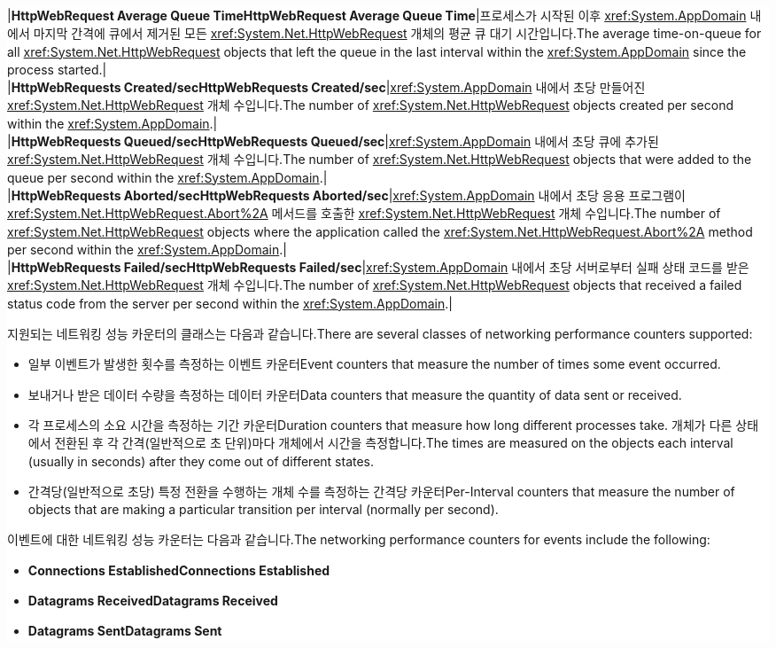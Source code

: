 |<span data-ttu-id="6c2aa-409">**HttpWebRequest Average Queue Time**</span><span class="sxs-lookup"><span data-stu-id="6c2aa-409">**HttpWebRequest Average Queue Time**</span></span>|<span data-ttu-id="6c2aa-410">프로세스가 시작된 이후 <xref:System.AppDomain> 내에서 마지막 간격에 큐에서 제거된 모든 <xref:System.Net.HttpWebRequest> 개체의 평균 큐 대기 시간입니다.</span><span class="sxs-lookup"><span data-stu-id="6c2aa-410">The average time-on-queue for all <xref:System.Net.HttpWebRequest> objects that left the queue in the last interval within the <xref:System.AppDomain> since the process started.</span></span>|  
|<span data-ttu-id="6c2aa-411">**HttpWebRequests Created/sec**</span><span class="sxs-lookup"><span data-stu-id="6c2aa-411">**HttpWebRequests Created/sec**</span></span>|<span data-ttu-id="6c2aa-412"><xref:System.AppDomain> 내에서 초당 만들어진 <xref:System.Net.HttpWebRequest> 개체 수입니다.</span><span class="sxs-lookup"><span data-stu-id="6c2aa-412">The number of <xref:System.Net.HttpWebRequest> objects created per second within the <xref:System.AppDomain>.</span></span>|  
|<span data-ttu-id="6c2aa-413">**HttpWebRequests Queued/sec**</span><span class="sxs-lookup"><span data-stu-id="6c2aa-413">**HttpWebRequests Queued/sec**</span></span>|<span data-ttu-id="6c2aa-414"><xref:System.AppDomain> 내에서 초당 큐에 추가된 <xref:System.Net.HttpWebRequest> 개체 수입니다.</span><span class="sxs-lookup"><span data-stu-id="6c2aa-414">The number of <xref:System.Net.HttpWebRequest> objects that were added to the queue per second within the <xref:System.AppDomain>.</span></span>|  
|<span data-ttu-id="6c2aa-415">**HttpWebRequests Aborted/sec**</span><span class="sxs-lookup"><span data-stu-id="6c2aa-415">**HttpWebRequests Aborted/sec**</span></span>|<span data-ttu-id="6c2aa-416"><xref:System.AppDomain> 내에서 초당 응용 프로그램이 <xref:System.Net.HttpWebRequest.Abort%2A> 메서드를 호출한 <xref:System.Net.HttpWebRequest> 개체 수입니다.</span><span class="sxs-lookup"><span data-stu-id="6c2aa-416">The number of <xref:System.Net.HttpWebRequest> objects where the application called the <xref:System.Net.HttpWebRequest.Abort%2A> method per second within the <xref:System.AppDomain>.</span></span>|  
|<span data-ttu-id="6c2aa-417">**HttpWebRequests Failed/sec**</span><span class="sxs-lookup"><span data-stu-id="6c2aa-417">**HttpWebRequests Failed/sec**</span></span>|<span data-ttu-id="6c2aa-418"><xref:System.AppDomain> 내에서 초당 서버로부터 실패 상태 코드를 받은 <xref:System.Net.HttpWebRequest> 개체 수입니다.</span><span class="sxs-lookup"><span data-stu-id="6c2aa-418">The number of <xref:System.Net.HttpWebRequest> objects that received a failed status code from the server per second within the <xref:System.AppDomain>.</span></span>|  
  
 <span data-ttu-id="6c2aa-419">지원되는 네트워킹 성능 카운터의 클래스는 다음과 같습니다.</span><span class="sxs-lookup"><span data-stu-id="6c2aa-419">There are several classes of networking performance counters supported:</span></span>  
  
-   <span data-ttu-id="6c2aa-420">일부 이벤트가 발생한 횟수를 측정하는 이벤트 카운터</span><span class="sxs-lookup"><span data-stu-id="6c2aa-420">Event counters that measure the number of times some event occurred.</span></span>  
  
-   <span data-ttu-id="6c2aa-421">보내거나 받은 데이터 수량을 측정하는 데이터 카운터</span><span class="sxs-lookup"><span data-stu-id="6c2aa-421">Data counters that measure the quantity of data sent or received.</span></span>  
  
-   <span data-ttu-id="6c2aa-422">각 프로세스의 소요 시간을 측정하는 기간 카운터</span><span class="sxs-lookup"><span data-stu-id="6c2aa-422">Duration counters that measure how long different processes take.</span></span> <span data-ttu-id="6c2aa-423">개체가 다른 상태에서 전환된 후 각 간격(일반적으로 초 단위)마다 개체에서 시간을 측정합니다.</span><span class="sxs-lookup"><span data-stu-id="6c2aa-423">The times are measured on the objects each interval (usually in seconds) after they come out of different states.</span></span>  
  
-   <span data-ttu-id="6c2aa-424">간격당(일반적으로 초당) 특정 전환을 수행하는 개체 수를 측정하는 간격당 카운터</span><span class="sxs-lookup"><span data-stu-id="6c2aa-424">Per-Interval counters that measure the number of objects that are making a particular transition per interval (normally per second).</span></span>  
  
 <span data-ttu-id="6c2aa-425">이벤트에 대한 네트워킹 성능 카운터는 다음과 같습니다.</span><span class="sxs-lookup"><span data-stu-id="6c2aa-425">The networking performance counters for events include the following:</span></span>  
  
-   <span data-ttu-id="6c2aa-426">**Connections Established**</span><span class="sxs-lookup"><span data-stu-id="6c2aa-426">**Connections Established**</span></span>  
  
-   <span data-ttu-id="6c2aa-427">**Datagrams Received**</span><span class="sxs-lookup"><span data-stu-id="6c2aa-427">**Datagrams Received**</span></span>  
  
-   <span data-ttu-id="6c2aa-428">**Datagrams Sent**</span><span class="sxs-lookup"><span data-stu-id="6c2aa-428">**Datagrams Sent**</span></span>  
  

